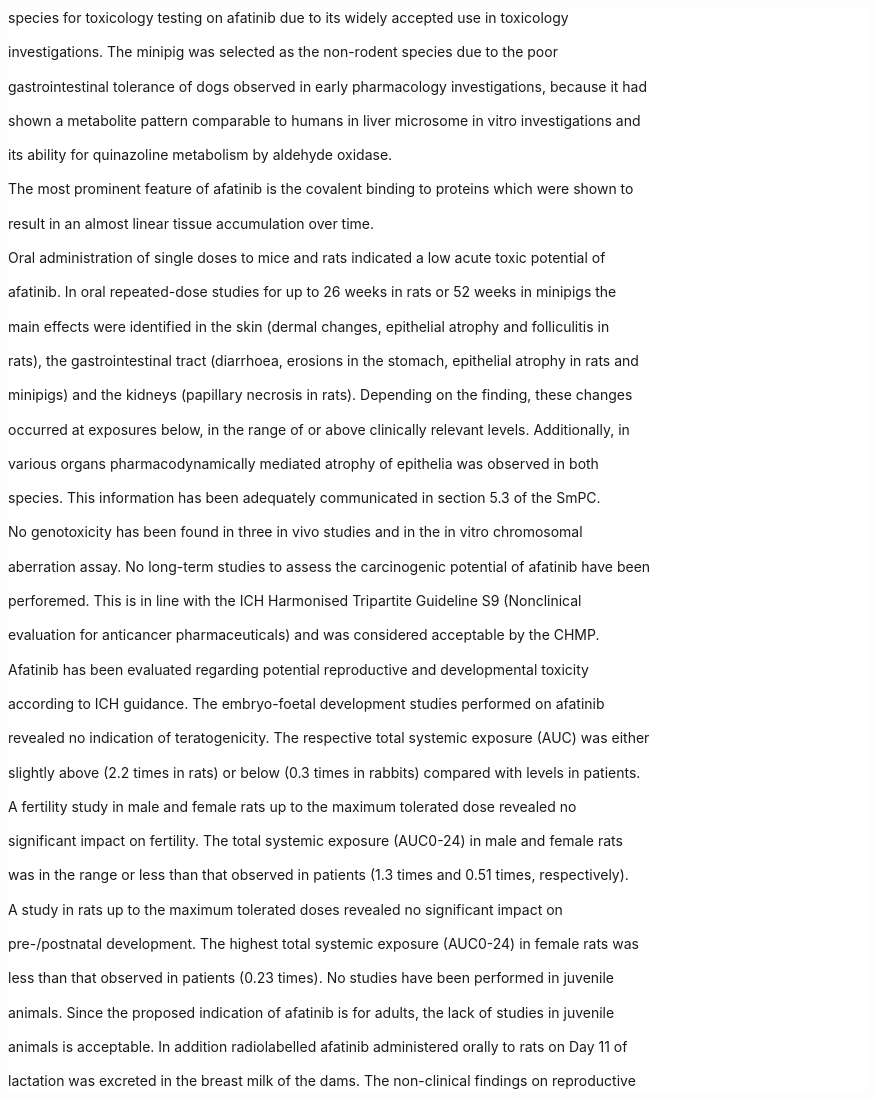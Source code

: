 species for toxicology testing on afatinib due to its widely accepted use in toxicology

investigations. The minipig was selected as the non-rodent species due to the poor

gastrointestinal tolerance of dogs observed in early pharmacology investigations, because it had

shown a metabolite pattern comparable to humans in liver microsome in vitro investigations and

its ability for quinazoline metabolism by aldehyde oxidase.

The most prominent feature of afatinib is the covalent binding to proteins which were shown to

result in an almost linear tissue accumulation over time.

Oral administration of single doses to mice and rats indicated a low acute toxic potential of

afatinib. In oral repeated-dose studies for up to 26 weeks in rats or 52 weeks in minipigs the

main effects were identified in the skin (dermal changes, epithelial atrophy and folliculitis in

rats), the gastrointestinal tract (diarrhoea, erosions in the stomach, epithelial atrophy in rats and

minipigs) and the kidneys (papillary necrosis in rats). Depending on the finding, these changes

occurred at exposures below, in the range of or above clinically relevant levels. Additionally, in

various organs pharmacodynamically mediated atrophy of epithelia was observed in both

species. This information has been adequately communicated in section 5.3 of the SmPC.

No genotoxicity has been found in three in vivo studies and in the in vitro chromosomal

aberration assay. No long-term studies to assess the carcinogenic potential of afatinib have been

perforemed. This is in line with the ICH Harmonised Tripartite Guideline S9 (Nonclinical

evaluation for anticancer pharmaceuticals) and was considered acceptable by the CHMP.

Afatinib has been evaluated regarding potential reproductive and developmental toxicity

according to ICH guidance. The embryo-foetal development studies performed on afatinib

revealed no indication of teratogenicity. The respective total systemic exposure (AUC) was either

slightly above (2.2 times in rats) or below (0.3 times in rabbits) compared with levels in patients.

A fertility study in male and female rats up to the maximum tolerated dose revealed no

significant impact on fertility. The total systemic exposure (AUC0-24) in male and female rats

was in the range or less than that observed in patients (1.3 times and 0.51 times, respectively).

A study in rats up to the maximum tolerated doses revealed no significant impact on

pre-/postnatal development. The highest total systemic exposure (AUC0-24) in female rats was

less than that observed in patients (0.23 times). No studies have been performed in juvenile

animals. Since the proposed indication of afatinib is for adults, the lack of studies in juvenile

animals is acceptable. In addition radiolabelled afatinib administered orally to rats on Day 11 of

lactation was excreted in the breast milk of the dams. The non-clinical findings on reproductive

